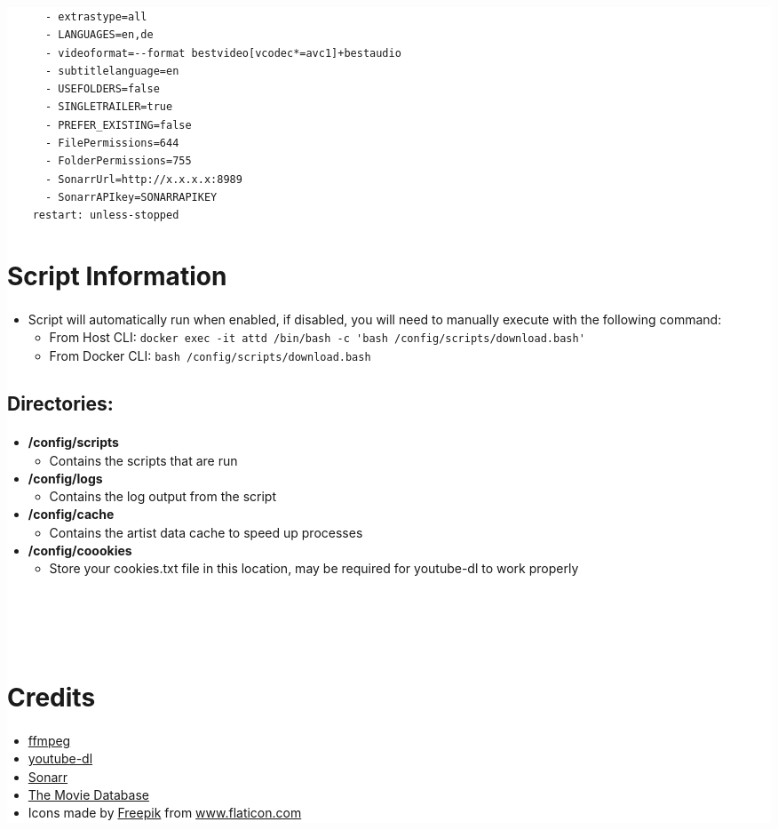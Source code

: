 ```
      - extrastype=all
      - LANGUAGES=en,de
      - videoformat=--format bestvideo[vcodec*=avc1]+bestaudio
      - subtitlelanguage=en
      - USEFOLDERS=false
      - SINGLETRAILER=true
      - PREFER_EXISTING=false
      - FilePermissions=644
      - FolderPermissions=755
      - SonarrUrl=http://x.x.x.x:8989
      - SonarrAPIkey=SONARRAPIKEY
    restart: unless-stopped
```

# Script Information
* Script will automatically run when enabled, if disabled, you will need to manually execute with the following command:
  * From Host CLI: `docker exec -it attd /bin/bash -c 'bash /config/scripts/download.bash'`
  * From Docker CLI: `bash /config/scripts/download.bash`
  
## Directories:
* <strong>/config/scripts</strong>
  * Contains the scripts that are run
* <strong>/config/logs</strong>
  * Contains the log output from the script
* <strong>/config/cache</strong>
  * Contains the artist data cache to speed up processes
* <strong>/config/coookies</strong>
  * Store your cookies.txt file in this location, may be required for youtube-dl to work properly
  
  
<br />
<br />
<br />
  
 
# Credits
- [ffmpeg](https://ffmpeg.org/)
- [youtube-dl](https://ytdl-org.github.io/youtube-dl/index.html)
- [Sonarr](https://sonarr.video/)
- [The Movie Database](https://www.themoviedb.org/)
- Icons made by <a href="http://www.freepik.com/" title="Freepik">Freepik</a> from <a href="https://www.flaticon.com/" title="Flaticon"> www.flaticon.com</a>
